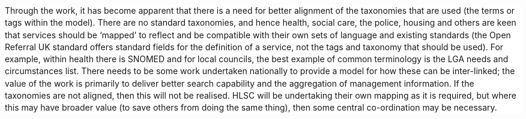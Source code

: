 Through the work, it has become apparent that there is a need for better alignment of the taxonomies that are used (the terms or tags within the model).  There are no standard taxonomies, and hence health, social care, the police, housing and others are keen that services should be ‘mapped’ to reflect and be compatible with their own sets of language and existing standards (the Open Referral UK standard offers standard fields for the definition of a service, not the tags and taxonomy that should be used).  For example, within health there is SNOMED and for local councils, the best example of common terminology is the LGA needs and circumstances list.  There needs to be some work undertaken nationally to provide a model for how these can be inter-linked; the value of the work is primarily to deliver better search capability and the aggregation of management information. If the taxonomies are not aligned, then this will not be realised.  HLSC will be undertaking their own mapping as it is required, but where this may have broader value (to save others from doing the same thing), then some central co-ordination may be necessary.
